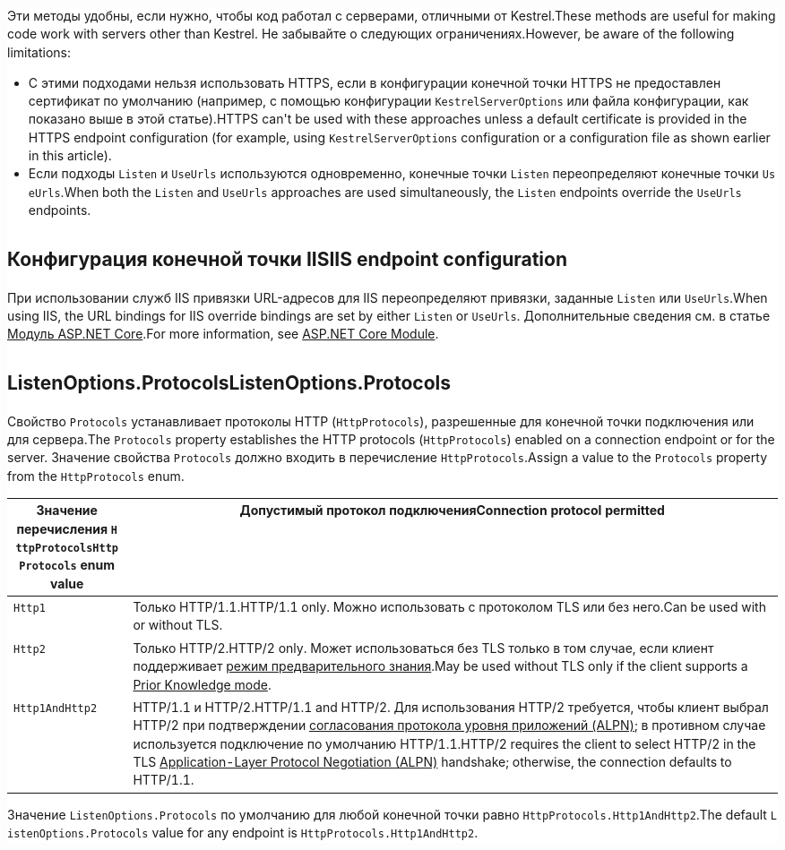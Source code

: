 <span data-ttu-id="ca935-235">Эти методы удобны, если нужно, чтобы код работал с серверами, отличными от Kestrel.</span><span class="sxs-lookup"><span data-stu-id="ca935-235">These methods are useful for making code work with servers other than Kestrel.</span></span> <span data-ttu-id="ca935-236">Не забывайте о следующих ограничениях.</span><span class="sxs-lookup"><span data-stu-id="ca935-236">However, be aware of the following limitations:</span></span>

* <span data-ttu-id="ca935-237">С этими подходами нельзя использовать HTTPS, если в конфигурации конечной точки HTTPS не предоставлен сертификат по умолчанию (например, с помощью конфигурации `KestrelServerOptions` или файла конфигурации, как показано выше в этой статье).</span><span class="sxs-lookup"><span data-stu-id="ca935-237">HTTPS can't be used with these approaches unless a default certificate is provided in the HTTPS endpoint configuration (for example, using `KestrelServerOptions` configuration or a configuration file as shown earlier in this article).</span></span>
* <span data-ttu-id="ca935-238">Если подходы `Listen` и `UseUrls` используются одновременно, конечные точки `Listen` переопределяют конечные точки `UseUrls`.</span><span class="sxs-lookup"><span data-stu-id="ca935-238">When both the `Listen` and `UseUrls` approaches are used simultaneously, the `Listen` endpoints override the `UseUrls` endpoints.</span></span>

## <a name="iis-endpoint-configuration"></a><span data-ttu-id="ca935-239">Конфигурация конечной точки IIS</span><span class="sxs-lookup"><span data-stu-id="ca935-239">IIS endpoint configuration</span></span>

<span data-ttu-id="ca935-240">При использовании служб IIS привязки URL-адресов для IIS переопределяют привязки, заданные `Listen` или `UseUrls`.</span><span class="sxs-lookup"><span data-stu-id="ca935-240">When using IIS, the URL bindings for IIS override bindings are set by either `Listen` or `UseUrls`.</span></span> <span data-ttu-id="ca935-241">Дополнительные сведения см. в статье [Модуль ASP.NET Core](xref:host-and-deploy/aspnet-core-module).</span><span class="sxs-lookup"><span data-stu-id="ca935-241">For more information, see [ASP.NET Core Module](xref:host-and-deploy/aspnet-core-module).</span></span>

## <a name="listenoptionsprotocols"></a><span data-ttu-id="ca935-242">ListenOptions.Protocols</span><span class="sxs-lookup"><span data-stu-id="ca935-242">ListenOptions.Protocols</span></span>

<span data-ttu-id="ca935-243">Свойство `Protocols` устанавливает протоколы HTTP (`HttpProtocols`), разрешенные для конечной точки подключения или для сервера.</span><span class="sxs-lookup"><span data-stu-id="ca935-243">The `Protocols` property establishes the HTTP protocols (`HttpProtocols`) enabled on a connection endpoint or for the server.</span></span> <span data-ttu-id="ca935-244">Значение свойства `Protocols` должно входить в перечисление `HttpProtocols`.</span><span class="sxs-lookup"><span data-stu-id="ca935-244">Assign a value to the `Protocols` property from the `HttpProtocols` enum.</span></span>

| <span data-ttu-id="ca935-245">Значение перечисления `HttpProtocols`</span><span class="sxs-lookup"><span data-stu-id="ca935-245">`HttpProtocols` enum value</span></span> | <span data-ttu-id="ca935-246">Допустимый протокол подключения</span><span class="sxs-lookup"><span data-stu-id="ca935-246">Connection protocol permitted</span></span> |
| -------------------------- | ----------------------------- |
| `Http1`                    | <span data-ttu-id="ca935-247">Только HTTP/1.1.</span><span class="sxs-lookup"><span data-stu-id="ca935-247">HTTP/1.1 only.</span></span> <span data-ttu-id="ca935-248">Можно использовать с протоколом TLS или без него.</span><span class="sxs-lookup"><span data-stu-id="ca935-248">Can be used with or without TLS.</span></span> |
| `Http2`                    | <span data-ttu-id="ca935-249">Только HTTP/2.</span><span class="sxs-lookup"><span data-stu-id="ca935-249">HTTP/2 only.</span></span> <span data-ttu-id="ca935-250">Может использоваться без TLS только в том случае, если клиент поддерживает [режим предварительного знания](https://tools.ietf.org/html/rfc7540#section-3.4).</span><span class="sxs-lookup"><span data-stu-id="ca935-250">May be used without TLS only if the client supports a [Prior Knowledge mode](https://tools.ietf.org/html/rfc7540#section-3.4).</span></span> |
| `Http1AndHttp2`            | <span data-ttu-id="ca935-251">HTTP/1.1 и HTTP/2.</span><span class="sxs-lookup"><span data-stu-id="ca935-251">HTTP/1.1 and HTTP/2.</span></span> <span data-ttu-id="ca935-252">Для использования HTTP/2 требуется, чтобы клиент выбрал HTTP/2 при подтверждении [согласования протокола уровня приложений (ALPN)](https://tools.ietf.org/html/rfc7301#section-3); в противном случае используется подключение по умолчанию HTTP/1.1.</span><span class="sxs-lookup"><span data-stu-id="ca935-252">HTTP/2 requires the client to select HTTP/2 in the TLS [Application-Layer Protocol Negotiation (ALPN)](https://tools.ietf.org/html/rfc7301#section-3) handshake; otherwise, the connection defaults to HTTP/1.1.</span></span> |

<span data-ttu-id="ca935-253">Значение `ListenOptions.Protocols` по умолчанию для любой конечной точки равно `HttpProtocols.Http1AndHttp2`.</span><span class="sxs-lookup"><span data-stu-id="ca935-253">The default `ListenOptions.Protocols` value for any endpoint is `HttpProtocols.Http1AndHttp2`.</span></span>

